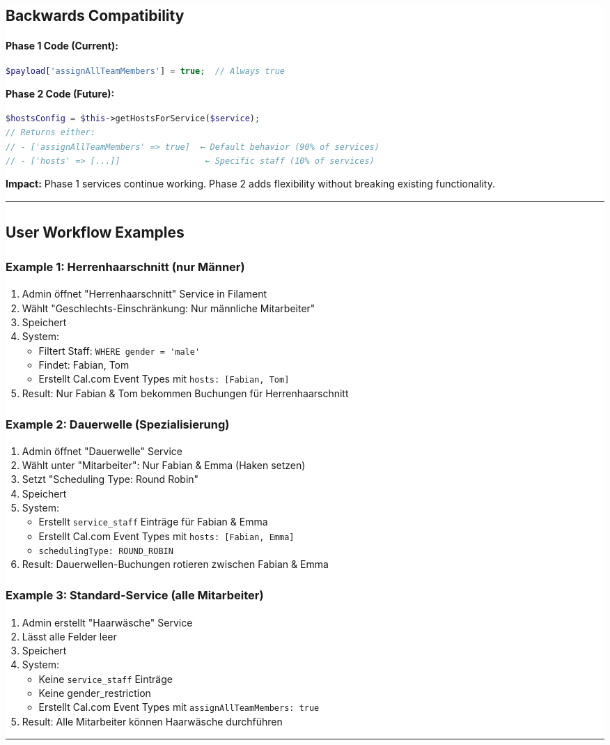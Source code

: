 ## Backwards Compatibility

**Phase 1 Code (Current):**
```php
$payload['assignAllTeamMembers'] = true;  // Always true
```

**Phase 2 Code (Future):**
```php
$hostsConfig = $this->getHostsForService($service);
// Returns either:
// - ['assignAllTeamMembers' => true]  ← Default behavior (90% of services)
// - ['hosts' => [...]]                 ← Specific staff (10% of services)
```

**Impact:** Phase 1 services continue working. Phase 2 adds flexibility without breaking existing functionality.

---

## User Workflow Examples

### Example 1: Herrenhaarschnitt (nur Männer)

1. Admin öffnet "Herrenhaarschnitt" Service in Filament
2. Wählt "Geschlechts-Einschränkung: Nur männliche Mitarbeiter"
3. Speichert
4. System:
   - Filtert Staff: `WHERE gender = 'male'`
   - Findet: Fabian, Tom
   - Erstellt Cal.com Event Types mit `hosts: [Fabian, Tom]`
5. Result: Nur Fabian & Tom bekommen Buchungen für Herrenhaarschnitt

### Example 2: Dauerwelle (Spezialisierung)

1. Admin öffnet "Dauerwelle" Service
2. Wählt unter "Mitarbeiter": Nur Fabian & Emma (Haken setzen)
3. Setzt "Scheduling Type: Round Robin"
4. Speichert
5. System:
   - Erstellt `service_staff` Einträge für Fabian & Emma
   - Erstellt Cal.com Event Types mit `hosts: [Fabian, Emma]`
   - `schedulingType: ROUND_ROBIN`
6. Result: Dauerwellen-Buchungen rotieren zwischen Fabian & Emma

### Example 3: Standard-Service (alle Mitarbeiter)

1. Admin erstellt "Haarwäsche" Service
2. Lässt alle Felder leer
3. Speichert
4. System:
   - Keine `service_staff` Einträge
   - Keine gender_restriction
   - Erstellt Cal.com Event Types mit `assignAllTeamMembers: true`
5. Result: Alle Mitarbeiter können Haarwäsche durchführen

---